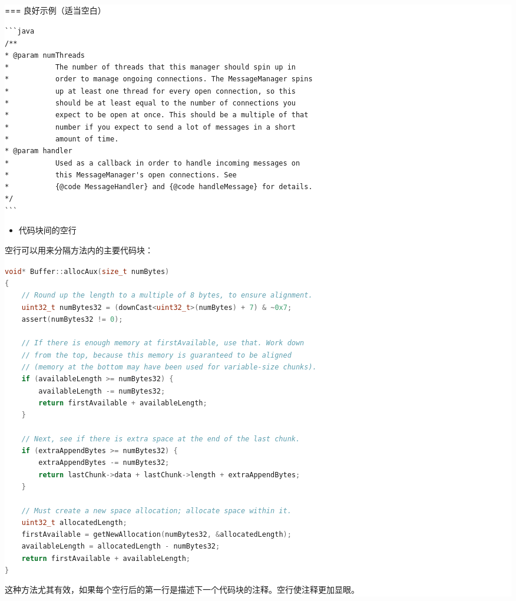 === 良好示例（适当空白）

    ```java
    /**
    * @param numThreads
    *           The number of threads that this manager should spin up in
    *           order to manage ongoing connections. The MessageManager spins
    *           up at least one thread for every open connection, so this
    *           should be at least equal to the number of connections you
    *           expect to be open at once. This should be a multiple of that
    *           number if you expect to send a lot of messages in a short
    *           amount of time.
    * @param handler
    *           Used as a callback in order to handle incoming messages on
    *           this MessageManager's open connections. See
    *           {@code MessageHandler} and {@code handleMessage} for details.
    */
    ```

- 代码块间的空行

空行可以用来分隔方法内的主要代码块：

```c
void* Buffer::allocAux(size_t numBytes)
{
    // Round up the length to a multiple of 8 bytes, to ensure alignment.
    uint32_t numBytes32 = (downCast<uint32_t>(numBytes) + 7) & ~0x7;
    assert(numBytes32 != 0);

    // If there is enough memory at firstAvailable, use that. Work down
    // from the top, because this memory is guaranteed to be aligned
    // (memory at the bottom may have been used for variable-size chunks).
    if (availableLength >= numBytes32) {
        availableLength -= numBytes32;
        return firstAvailable + availableLength;
    }

    // Next, see if there is extra space at the end of the last chunk.
    if (extraAppendBytes >= numBytes32) {
        extraAppendBytes -= numBytes32;
        return lastChunk->data + lastChunk->length + extraAppendBytes;
    }

    // Must create a new space allocation; allocate space within it.
    uint32_t allocatedLength;
    firstAvailable = getNewAllocation(numBytes32, &allocatedLength);
    availableLength = allocatedLength - numBytes32;
    return firstAvailable + availableLength;
}
```

这种方法尤其有效，如果每个空行后的第一行是描述下一个代码块的注释。空行使注释更加显眼。
